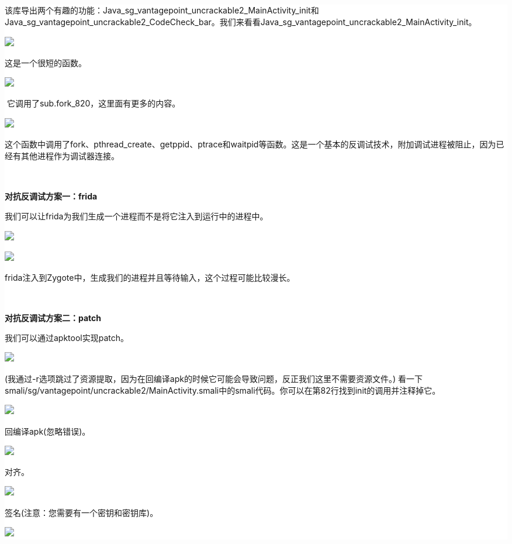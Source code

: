 该库导出两个有趣的功能：Java_sg_vantagepoint_uncrackable2_MainActivity_init和Java_sg_vantagepoint_uncrackable2_CodeCheck_bar。我们来看看Java_sg_vantagepoint_uncrackable2_MainActivity_init。 <br>

[![](https://p3.ssl.qhimg.com/t0100429827c6be15df.png)](https://p3.ssl.qhimg.com/t0100429827c6be15df.png)

这是一个很短的函数。  

[![](https://p2.ssl.qhimg.com/t01f7400b7960b1a921.png)](https://p2.ssl.qhimg.com/t01f7400b7960b1a921.png)

 它调用了sub.fork_820，这里面有更多的内容。

[![](https://p1.ssl.qhimg.com/t01a66c2caa1a288f5d.png)](https://p1.ssl.qhimg.com/t01a66c2caa1a288f5d.png)

这个函数中调用了fork、pthread_create、getppid、ptrace和waitpid等函数。这是一个基本的反调试技术，附加调试进程被阻止，因为已经有其他进程作为调试器连接。

<br>

**对抗反调试方案一：frida**

我们可以让frida为我们生成一个进程而不是将它注入到运行中的进程中。  

[![](https://p3.ssl.qhimg.com/t019297f7d30b4902d5.png)](https://p3.ssl.qhimg.com/t019297f7d30b4902d5.png)

[![](https://p2.ssl.qhimg.com/t01c0b53fb40a439aa1.png)](https://p2.ssl.qhimg.com/t01c0b53fb40a439aa1.png)

frida注入到Zygote中，生成我们的进程并且等待输入，这个过程可能比较漫长。<br>

<br>

**对抗反调试方案二：patch**

我们可以通过apktool实现patch。

[![](https://p0.ssl.qhimg.com/t01936ff49f72cf02bc.png)](https://p0.ssl.qhimg.com/t01936ff49f72cf02bc.png)

(我通过-r选项跳过了资源提取，因为在回编译apk的时候它可能会导致问题，反正我们这里不需要资源文件。) 看一下smali/sg/vantagepoint/uncrackable2/MainActivity.smali中的smali代码。你可以在第82行找到init的调用并注释掉它。

[![](https://p4.ssl.qhimg.com/t01ec6827464ed27337.png)](https://p4.ssl.qhimg.com/t01ec6827464ed27337.png)

回编译apk(忽略错误)。

[![](https://p3.ssl.qhimg.com/t017a9eb2e19c01b432.png)](https://p3.ssl.qhimg.com/t017a9eb2e19c01b432.png)

对齐。

[![](https://p2.ssl.qhimg.com/t011125b77a2133c44d.png)](https://p2.ssl.qhimg.com/t011125b77a2133c44d.png)

签名(注意：您需要有一个密钥和密钥库)。

[![](https://p5.ssl.qhimg.com/t010bfa0913789a0c7b.png)](https://p5.ssl.qhimg.com/t010bfa0913789a0c7b.png)
